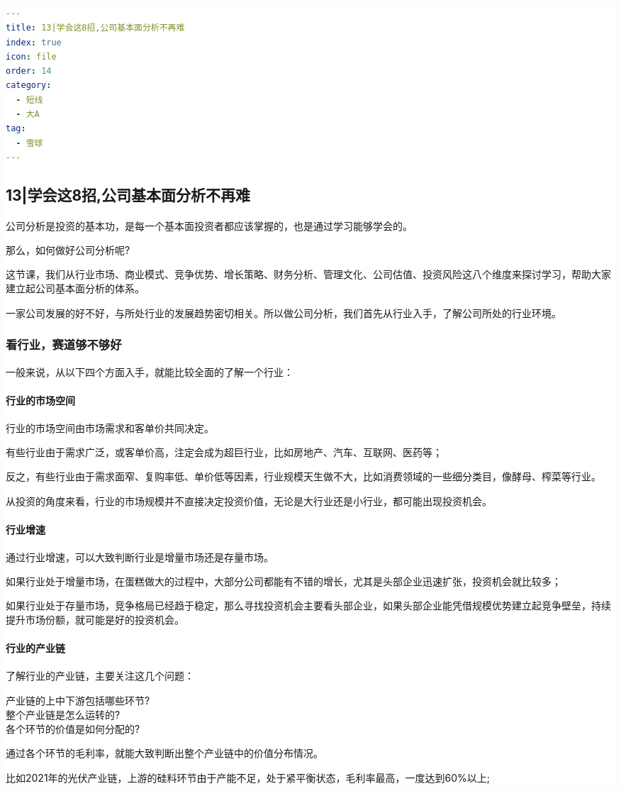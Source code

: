 ```yaml
---  
title: 13|学会这8招,公司基本面分析不再难  
index: true  
icon: file  
order: 14  
category:  
  - 短线  
  - 大A  
tag:  
  - 雪球  
---  
```

  
## 13|学会这8招,公司基本面分析不再难  
  
公司分析是投资的基本功，是每一个基本面投资者都应该掌握的，也是通过学习能够学会的。  
  
那么，如何做好公司分析呢?  
  
这节课，我们从行业市场、商业模式、竞争优势、增长策略、财务分析、管理文化、公司估值、投资风险这八个维度来探讨学习，帮助大家建立起公司基本面分析的体系。  
  
一家公司发展的好不好，与所处行业的发展趋势密切相关。所以做公司分析，我们首先从行业入手，了解公司所处的行业环境。  
  
### 看行业，赛道够不够好  
  
一般来说，从以下四个方面入手，就能比较全面的了解一个行业：  
  
#### 行业的市场空间  
  
行业的市场空间由市场需求和客单价共同决定。  
  
有些行业由于需求广泛，或客单价高，注定会成为超巨行业，比如房地产、汽车、互联网、医药等；  
  
反之，有些行业由于需求面窄、复购率低、单价低等因素，行业规模天生做不大，比如消费领域的一些细分类目，像酵母、榨菜等行业。  
  
从投资的角度来看，行业的市场规模并不直接决定投资价值，无论是大行业还是小行业，都可能出现投资机会。  
  
#### 行业增速  
  
通过行业增速，可以大致判断行业是增量市场还是存量市场。  
  
如果行业处于增量市场，在蛋糕做大的过程中，大部分公司都能有不错的增长，尤其是头部企业迅速扩张，投资机会就比较多；  
  
如果行业处于存量市场，竞争格局已经趋于稳定，那么寻找投资机会主要看头部企业，如果头部企业能凭借规模优势建立起竞争壁垒，持续提升市场份额，就可能是好的投资机会。  
  
#### 行业的产业链  
  
了解行业的产业链，主要关注这几个问题：  
  
产业链的上中下游包括哪些环节?  
整个产业链是怎么运转的?  
各个环节的价值是如何分配的?  
  
通过各个环节的毛利率，就能大致判断出整个产业链中的价值分布情况。  
  
比如2021年的光伏产业链，上游的硅料环节由于产能不足，处于紧平衡状态，毛利率最高，一度达到60%以上;  
  